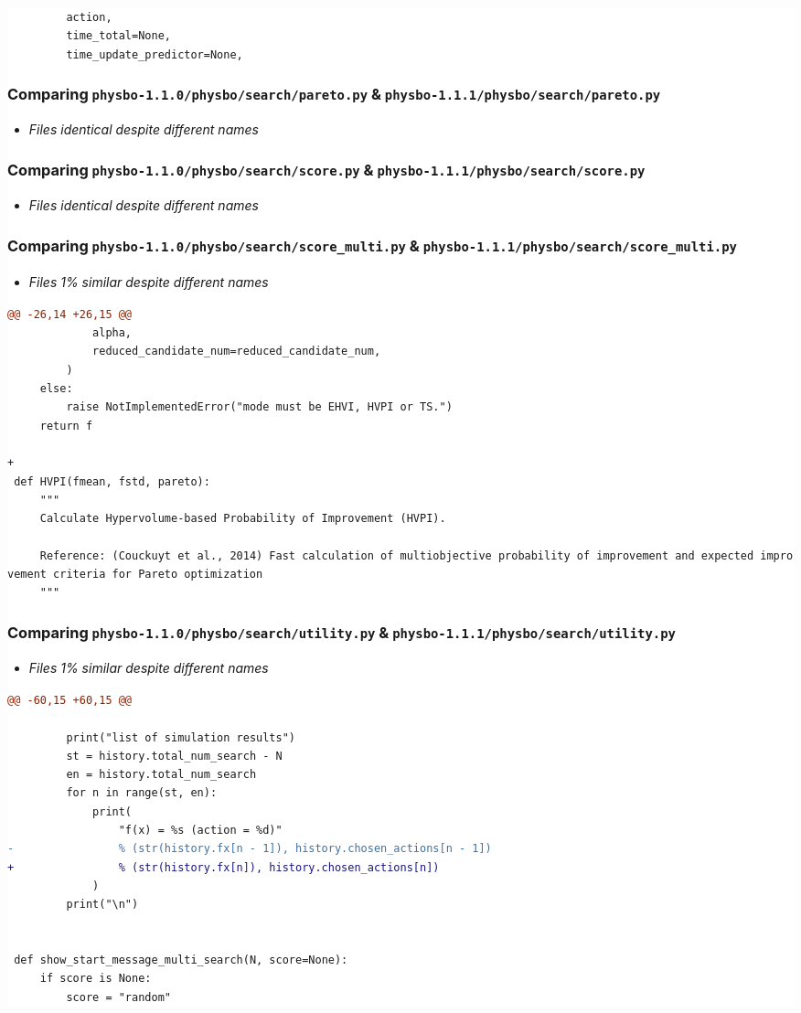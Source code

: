 ```diff
         action,
         time_total=None,
         time_update_predictor=None,
```

### Comparing `physbo-1.1.0/physbo/search/pareto.py` & `physbo-1.1.1/physbo/search/pareto.py`

 * *Files identical despite different names*

### Comparing `physbo-1.1.0/physbo/search/score.py` & `physbo-1.1.1/physbo/search/score.py`

 * *Files identical despite different names*

### Comparing `physbo-1.1.0/physbo/search/score_multi.py` & `physbo-1.1.1/physbo/search/score_multi.py`

 * *Files 1% similar despite different names*

```diff
@@ -26,14 +26,15 @@
             alpha,
             reduced_candidate_num=reduced_candidate_num,
         )
     else:
         raise NotImplementedError("mode must be EHVI, HVPI or TS.")
     return f
 
+
 def HVPI(fmean, fstd, pareto):
     """
     Calculate Hypervolume-based Probability of Improvement (HVPI).
 
     Reference: (Couckuyt et al., 2014) Fast calculation of multiobjective probability of improvement and expected improvement criteria for Pareto optimization
     """
```

### Comparing `physbo-1.1.0/physbo/search/utility.py` & `physbo-1.1.1/physbo/search/utility.py`

 * *Files 1% similar despite different names*

```diff
@@ -60,15 +60,15 @@
 
         print("list of simulation results")
         st = history.total_num_search - N
         en = history.total_num_search
         for n in range(st, en):
             print(
                 "f(x) = %s (action = %d)"
-                % (str(history.fx[n - 1]), history.chosen_actions[n - 1])
+                % (str(history.fx[n]), history.chosen_actions[n])
             )
         print("\n")
 
 
 def show_start_message_multi_search(N, score=None):
     if score is None:
         score = "random"
```
